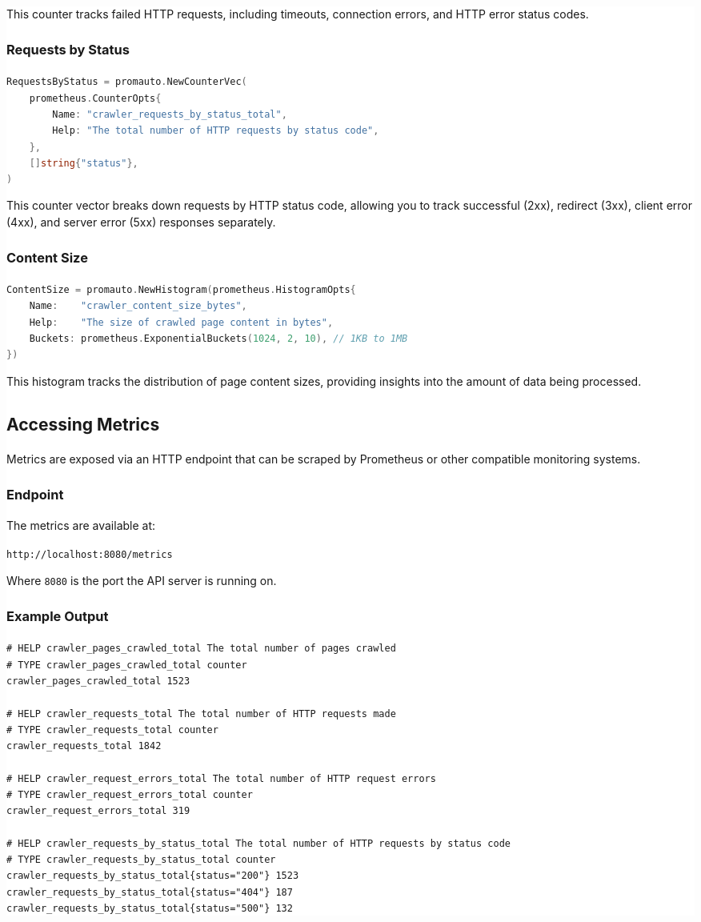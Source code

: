 This counter tracks failed HTTP requests, including timeouts, connection errors, and HTTP error status codes.

### Requests by Status

```go
RequestsByStatus = promauto.NewCounterVec(
    prometheus.CounterOpts{
        Name: "crawler_requests_by_status_total",
        Help: "The total number of HTTP requests by status code",
    },
    []string{"status"},
)
```

This counter vector breaks down requests by HTTP status code, allowing you to track successful (2xx), redirect (3xx), client error (4xx), and server error (5xx) responses separately.

### Content Size

```go
ContentSize = promauto.NewHistogram(prometheus.HistogramOpts{
    Name:    "crawler_content_size_bytes",
    Help:    "The size of crawled page content in bytes",
    Buckets: prometheus.ExponentialBuckets(1024, 2, 10), // 1KB to 1MB
})
```

This histogram tracks the distribution of page content sizes, providing insights into the amount of data being processed.

## Accessing Metrics

Metrics are exposed via an HTTP endpoint that can be scraped by Prometheus or other compatible monitoring systems.

### Endpoint

The metrics are available at:

```
http://localhost:8080/metrics
```

Where `8080` is the port the API server is running on.

### Example Output

```
# HELP crawler_pages_crawled_total The total number of pages crawled
# TYPE crawler_pages_crawled_total counter
crawler_pages_crawled_total 1523

# HELP crawler_requests_total The total number of HTTP requests made
# TYPE crawler_requests_total counter
crawler_requests_total 1842

# HELP crawler_request_errors_total The total number of HTTP request errors
# TYPE crawler_request_errors_total counter
crawler_request_errors_total 319

# HELP crawler_requests_by_status_total The total number of HTTP requests by status code
# TYPE crawler_requests_by_status_total counter
crawler_requests_by_status_total{status="200"} 1523
crawler_requests_by_status_total{status="404"} 187
crawler_requests_by_status_total{status="500"} 132

```